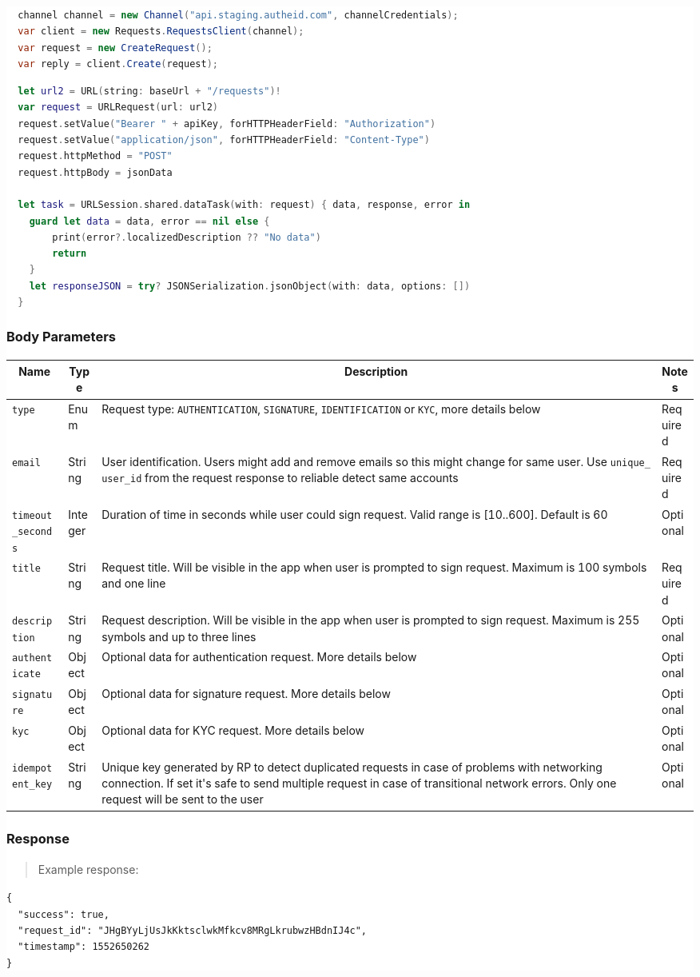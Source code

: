 ```csharp
  channel channel = new Channel("api.staging.autheid.com", channelCredentials);
  var client = new Requests.RequestsClient(channel);
  var request = new CreateRequest();
  var reply = client.Create(request);
```

```swift
  let url2 = URL(string: baseUrl + "/requests")!
  var request = URLRequest(url: url2)
  request.setValue("Bearer " + apiKey, forHTTPHeaderField: "Authorization")
  request.setValue("application/json", forHTTPHeaderField: "Content-Type")
  request.httpMethod = "POST"
  request.httpBody = jsonData

  let task = URLSession.shared.dataTask(with: request) { data, response, error in
    guard let data = data, error == nil else {
        print(error?.localizedDescription ?? "No data")
        return
    }
    let responseJSON = try? JSONSerialization.jsonObject(with: data, options: [])
  }
```

### Body Parameters

|Name|Type|Description|Notes|
|---|---|---|---|
|`type`|Enum|Request type: `AUTHENTICATION`, `SIGNATURE`, `IDENTIFICATION` or `KYC`, more details below|Required|
|`email`|String|User identification. Users might add and remove emails so this might change for same user. Use `unique_user_id` from the request response to reliable detect same accounts|Required|
|`timeout_seconds`|Integer|Duration of time in seconds while user could sign request. Valid range is [10..600]. Default is 60|Optional|
|`title`|String|Request title. Will be visible in the app when user is prompted to sign request. Maximum is 100 symbols and one line|Required|
|`description`|String|Request description. Will be visible in the app when user is prompted to sign request. Maximum is 255 symbols and up to three lines|Optional|
|`authenticate`|Object|Optional data for authentication request. More details below|Optional|
|`signature`|Object|Optional data for signature request. More details below|Optional|
|`kyc`|Object|Optional data for KYC request. More details below|Optional|
|`idempotent_key`|String|Unique key generated by RP to detect duplicated requests in case of problems with networking connection. If set it's safe to send multiple request in case of transitional network errors. Only one request will be sent to the user|Optional|

### Response

> Example response:

```shell
{
  "success": true,
  "request_id": "JHgBYyLjUsJkKktsclwkMfkcv8MRgLkrubwzHBdnIJ4c",
  "timestamp": 1552650262
}
```
